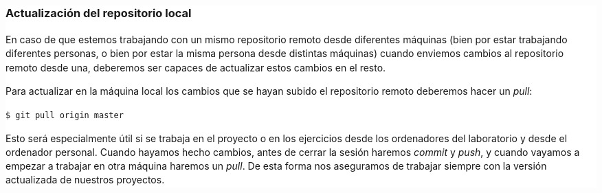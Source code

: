 
### Actualización del repositorio local

En caso de que estemos trabajando con un mismo repositorio remoto desde diferentes máquinas (bien por estar trabajando diferentes personas, o bien por estar la misma persona desde distintas máquinas) cuando enviemos cambios al repositorio remoto desde una, deberemos ser capaces de actualizar estos cambios en el resto.

Para actualizar en la máquina local los cambios que se hayan subido el repositorio remoto deberemos hacer un _pull_:

```
$ git pull origin master
```

Esto será especialmente útil si se trabaja en el proyecto o en los ejercicios desde los ordenadores del laboratorio y desde el ordenador personal. Cuando hayamos hecho cambios, antes de cerrar la sesión haremos _commit_ y _push_, y cuando vayamos a empezar a trabajar en otra máquina haremos un _pull_. De esta forma nos aseguramos de trabajar siempre con la versión actualizada de nuestros proyectos.
